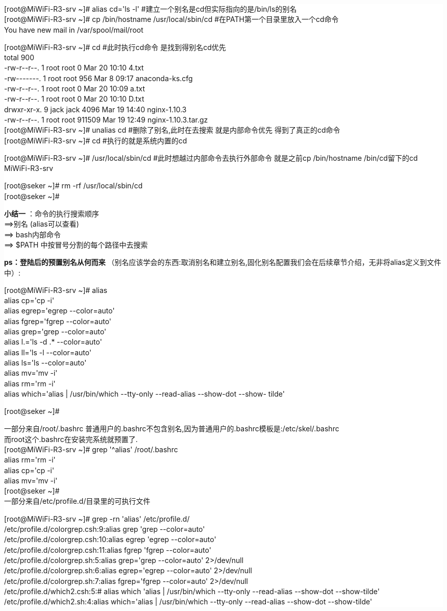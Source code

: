 [root@MiWiFi-R3-srv ~]# alias cd='ls -l' #建立一个别名是cd但实际指向的是/bin/ls的别名  
[root@MiWiFi-R3-srv ~]# cp /bin/hostname /usr/local/sbin/cd
#在PATH第一个目录里放入一个cd命令  
You have new mail in /var/spool/mail/root

  
[root@MiWiFi-R3-srv ~]# cd #此时执行cd命令 是找到得别名cd优先  
total 900  
-rw-r--r--. 1 root root 0 Mar 20 10:10 4.txt  
-rw-------. 1 root root 956 Mar 8 09:17 anaconda-ks.cfg  
-rw-r--r--. 1 root root 0 Mar 20 10:09 a.txt  
-rw-r--r--. 1 root root 0 Mar 20 10:10 D.txt  
drwxr-xr-x. 9 jack jack 4096 Mar 19 14:40 nginx-1.10.3  
-rw-r--r--. 1 root root 911509 Mar 19 12:49 nginx-1.10.3.tar.gz  
[root@MiWiFi-R3-srv ~]# unalias cd #删除了别名,此时在去搜索 就是内部命令优先 得到了真正的cd命令  
[root@MiWiFi-R3-srv ~]# cd #执行的就是系统内置的cd

[root@MiWiFi-R3-srv ~]# /usr/local/sbin/cd #此时想越过内部命令去执行外部命令 就是之前cp
/bin/hostname /bin/cd留下的cd  
MiWiFi-R3-srv

[root@seker ~]# rm -rf /usr/local/sbin/cd  
[root@seker ~]#

**小结一** ：命令的执行搜索顺序  
==>别名 (alias可以查看)  
==> bash内部命令  
==> $PATH 中按冒号分割的每个路径中去搜索

**ps：登陆后的预置别名从何而来** （别名应该学会的东西:取消别名和建立别名,固化别名配置我们会在后续章节介绍，无非将alias定义到文件中）:

[root@MiWiFi-R3-srv ~]# alias  
alias cp='cp -i'  
alias egrep='egrep --color=auto'  
alias fgrep='fgrep --color=auto'  
alias grep='grep --color=auto'  
alias l.='ls -d .* --color=auto'  
alias ll='ls -l --color=auto'  
alias ls='ls --color=auto'  
alias mv='mv -i'  
alias rm='rm -i'  
alias which='alias | /usr/bin/which --tty-only --read-alias --show-dot --show-
tilde'

[root@seker ~]#

一部分来自/root/.bashrc 普通用户的.bashrc不包含别名,因为普通用户的.bashrc模板是:/etc/skel/.bashrc  
而root这个.bashrc在安装完系统就预置了.  
[root@MiWiFi-R3-srv ~]# grep '^alias' /root/.bashrc  
alias rm='rm -i'  
alias cp='cp -i'  
alias mv='mv -i'  
[root@seker ~]#  
一部分来自/etc/profile.d/目录里的可执行文件

[root@MiWiFi-R3-srv ~]# grep -rn 'alias' /etc/profile.d/  
/etc/profile.d/colorgrep.csh:9:alias grep 'grep --color=auto'  
/etc/profile.d/colorgrep.csh:10:alias egrep 'egrep --color=auto'  
/etc/profile.d/colorgrep.csh:11:alias fgrep 'fgrep --color=auto'  
/etc/profile.d/colorgrep.sh:5:alias grep='grep --color=auto' 2>/dev/null  
/etc/profile.d/colorgrep.sh:6:alias egrep='egrep --color=auto' 2>/dev/null  
/etc/profile.d/colorgrep.sh:7:alias fgrep='fgrep --color=auto' 2>/dev/null  
/etc/profile.d/which2.csh:5:# alias which 'alias | /usr/bin/which --tty-only
--read-alias --show-dot --show-tilde'  
/etc/profile.d/which2.sh:4:alias which='alias | /usr/bin/which --tty-only
--read-alias --show-dot --show-tilde'  
  